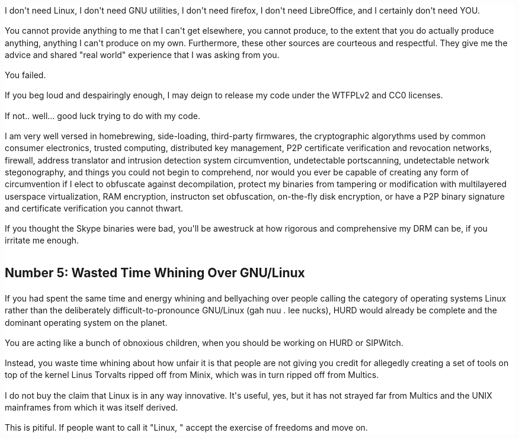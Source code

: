 I don't need Linux, I don't need GNU utilities, I don't need firefox, I don't need LibreOffice, and I certainly don't need YOU.

You cannot provide anything to me that I can't get elsewhere, you cannot produce, to the extent that you do
actually produce anything, anything I can't produce on my own. Furthermore, these other sources are courteous
and respectful. They give me the advice and shared "real world" experience that I was asking from you.

You failed.

If you beg loud and despairingly enough, I may deign to release my code under the WTFPLv2 and CC0 licenses.

If not.. well... good luck trying to do with my code.

I am very well versed in homebrewing, side-loading, third-party firmwares, 
the cryptographic algorythms used by common consumer electronics, trusted computing, distributed key management,
P2P certificate verification and revocation networks, firewall, address translator and 
intrusion detection system circumvention, undetectable portscanning, undetectable network stegonography, 
and things you could not begin to comprehend, nor would you ever be capable 
of creating any form of circumvention if I elect to obfuscate against decompilation, protect my binaries from
tampering or modification with multilayered userspace virtualization, RAM encryption, instructon set obfuscation, on-the-fly disk encryption, or have a P2P binary signature 
and certificate verification you cannot thwart.

If you thought the Skype binaries were bad, you'll be awestruck at how rigorous and comprehensive my DRM 
can be, if you irritate me enough.


Number 5: Wasted Time Whining Over GNU/Linux
--------------------------------------------

If you had spent the same time and energy whining and bellyaching over people calling the category of operating
systems Linux rather than the deliberately difficult-to-pronounce GNU/Linux (gah nuu . lee nucks), HURD would
already be complete and the dominant operating system on the planet.

You are acting like a bunch of obnoxious children, when you should be working on HURD or SIPWitch.

Instead, you waste time whining about how unfair it is that people are not giving you credit for
allegedly creating a set of tools on top of the kernel Linus Torvalts ripped off from Minix, which was
in turn ripped off from Multics.

I do not buy the claim that Linux is in any way innovative. It's useful, yes, but it has not strayed far from
Multics and the UNIX mainframes from which it was itself derived.

This is pitiful. If people want to call it "Linux, " accept the exercise of freedoms and move on.
